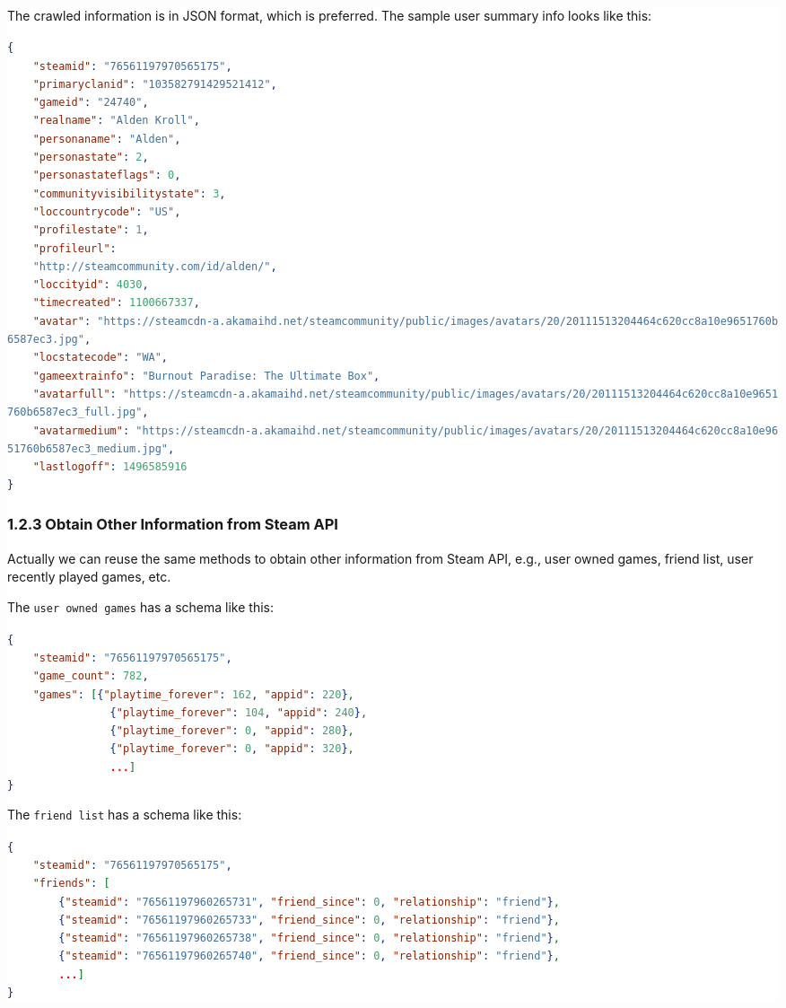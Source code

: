 The crawled information is in JSON format, which is preferred. The sample user summary info looks like this:

```json
{
	"steamid": "76561197970565175", 
	"primaryclanid": "103582791429521412",
	"gameid": "24740",
	"realname": "Alden Kroll",
	"personaname": "Alden",
	"personastate": 2,
	"personastateflags": 0,
	"communityvisibilitystate": 3,
	"loccountrycode": "US",
	"profilestate": 1,
	"profileurl":
	"http://steamcommunity.com/id/alden/",
	"loccityid": 4030,
	"timecreated": 1100667337,
	"avatar": "https://steamcdn-a.akamaihd.net/steamcommunity/public/images/avatars/20/20111513204464c620cc8a10e9651760b6587ec3.jpg",
	"locstatecode": "WA",
	"gameextrainfo": "Burnout Paradise: The Ultimate Box",
	"avatarfull": "https://steamcdn-a.akamaihd.net/steamcommunity/public/images/avatars/20/20111513204464c620cc8a10e9651760b6587ec3_full.jpg",
	"avatarmedium": "https://steamcdn-a.akamaihd.net/steamcommunity/public/images/avatars/20/20111513204464c620cc8a10e9651760b6587ec3_medium.jpg",
	"lastlogoff": 1496585916
}
```

### 1.2.3 Obtain Other Information from Steam API

Actually we can reuse the same methods to obtain other information from Steam API, e.g., user owned games, friend list, user recently played games, etc.

The `user owned games` has a schema like this:

```json
{
	"steamid": "76561197970565175",
	"game_count": 782,
	"games": [{"playtime_forever": 162, "appid": 220},
				{"playtime_forever": 104, "appid": 240}, 
				{"playtime_forever": 0, "appid": 280}, 
				{"playtime_forever": 0, "appid": 320},
				...]
}
```

The `friend list` has a schema like this:

```json
{
	"steamid": "76561197970565175", 
	"friends": [
		{"steamid": "76561197960265731", "friend_since": 0, "relationship": "friend"}, 
		{"steamid": "76561197960265733", "friend_since": 0, "relationship": "friend"}, 
		{"steamid": "76561197960265738", "friend_since": 0, "relationship": "friend"}, 
		{"steamid": "76561197960265740", "friend_since": 0, "relationship": "friend"},
		...]
}
```

